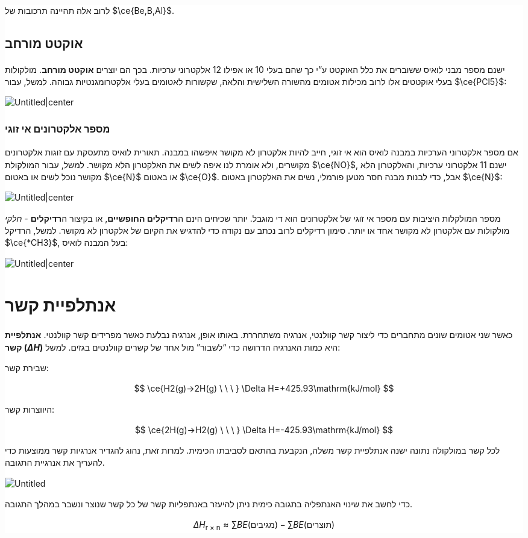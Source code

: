 לרוב אלה תהיינה תרכובות של $\ce{Be,B,Al}$.

## אוקטט מורחב

ישנם מספר מבני לואיס ששוברים את כלל האוקטט ע”י כך שהם בעלי $10$ או אפילו $12$ אלקטרוני ערכיות. בכך הם יוצרים **אוקטט מורחב**. מולקולות בעלי אוקטטים אלו לרוב מכילות אטומים מהשורה השלישית והלאה, שקשורות לאטומים בעלי אלקטרומגנטיות גבוהה. למשל, עבור $\ce{PCl5}$:

![Untitled|center](Untitled%209.png)

### מספר אלקטרונים אי זוגי

אם מספר אלקטרוני הערכיות במבנה לואיס הוא אי זוגי, חייב להיות אלקטרון לא מקושר איפשהו במבנה. תאורית לואיס מתעסקת עם זוגות אלקטרונים מקושרים, ולא אומרת לנו איפה לשים את האלקטרון הלא מקושר. למשל, עבור המולקולת $\ce{NO}$, ישנם $11$ אלקטרוני ערכיות, והאלקטרון הלא מקושר נוכל לשים או באטום $\ce{N}$ או באטום $\ce{O}$. אבל, כדי לבנות מבנה חסר מטען פורמלי, נשים את האלקטרון באטום $\ce{N}$:

![Untitled|center](Untitled%2010.png)

מספר המולקלות היציבות עם מספר אי זוגי של אלקטרונים הוא די מוגבל. יותר שכיחים הינם ה**רדיקלים החופשיים**, או בקיצור ה**רדיקלים** - *חלקי* מולקולות עם אלקטרון לא מקושר אחד או יותר. סימון רדיקלים לרוב נכתב עם נקודה כדי להדגיש את הקיום של אלקטרון לא מקושר. למשל, הרדיקל $\ce{*CH3}$, בעל המבנה לואיס:

![Untitled|center](Untitled%2011.png)

# אנתלפיית קשר

כאשר שני אטומים שונים מתחברים כדי ליצור קשר קוולנטי, אנרגיה משתחררת. באותו אופן, אנרגיה נבלעת כאשר מפרידים קשר קוולנטי. **אנתלפיית קשר ($\Delta H$)** היא כמות האנרגיה הדרושה כדי “לשבור” מול אחד של קשרים קוולנטים בגזים. למשל:

שבירת קשר:

$$
\ce{H2(g)->2H(g) \ \ \ } \Delta H=+425.93\mathrm{kJ/mol}
$$

היווצרות קשר:

$$
\ce{2H(g)->H2(g) \ \ \ } \Delta H=-425.93\mathrm{kJ/mol}
$$

לכל קשר במולקולה נתונה ישנה אנתלפיית קשר משלה, הנקבעת בהתאם לסביבתו הכימית. למרות זאת, נהוג להגדיר אנרגיות קשר ממוצעות כדי להעריך את אנרגיית התגובה.

![Untitled](Untitled%2012.png)

כדי לחשב את שינוי האנתפליה בתגובה כימית ניתן להיעזר באנתפליות קשר של כל קשר שנוצר ונשבר במהלך התגובה.

$$
\Delta H_{\mathrm{r\times n}}\approx \sum BE(\text{מגיבים})-\sum BE(\text{תוצרים})
$$
